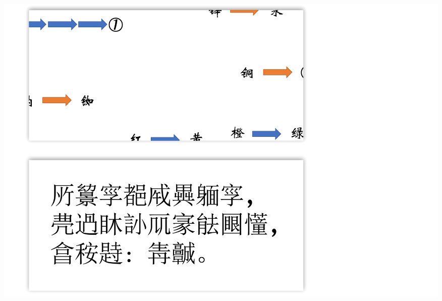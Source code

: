 <figure><img src="../../../.gitbook/assets/image (148).png" alt="" width="563"><figcaption></figcaption></figure>

<figure><img src="../../../.gitbook/assets/image (234).png" alt="" width="563"><figcaption></figcaption></figure>
